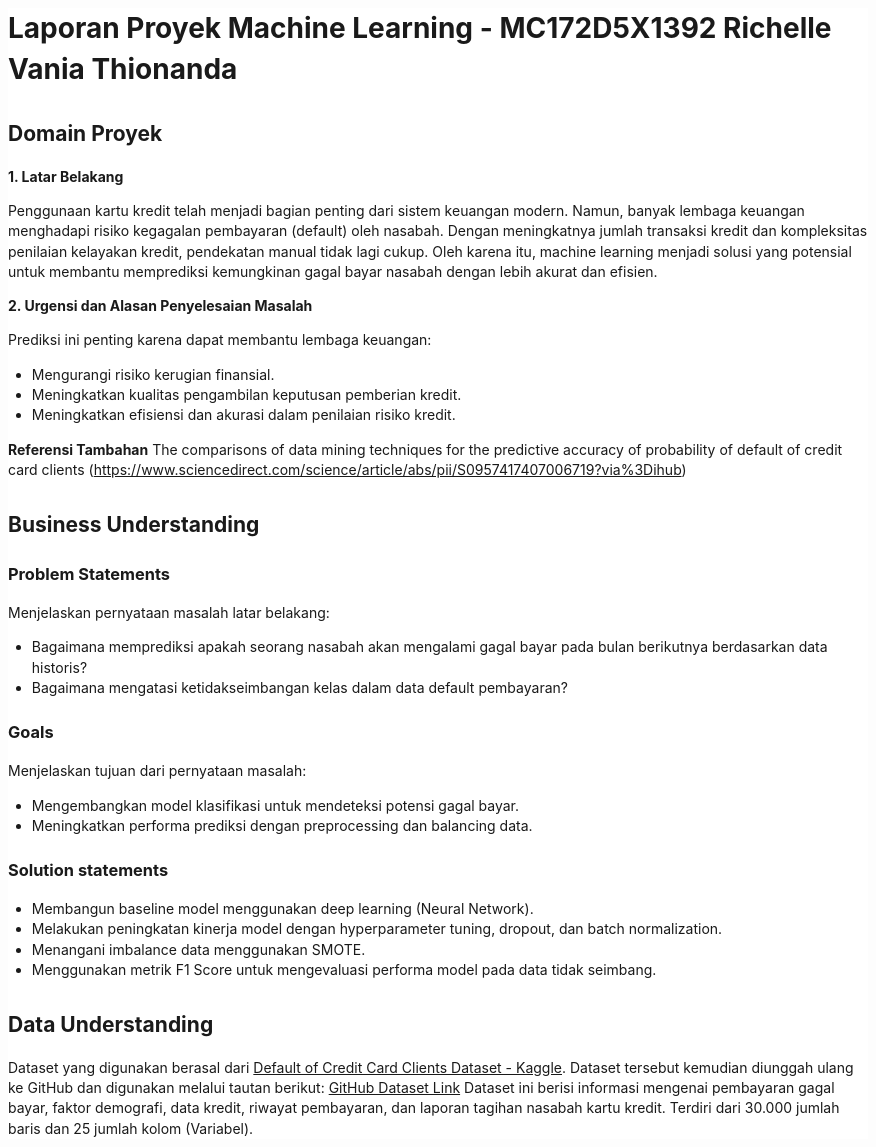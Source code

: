 # Laporan Proyek Machine Learning - MC172D5X1392 Richelle Vania Thionanda

## Domain Proyek

**1. Latar Belakang**

Penggunaan kartu kredit telah menjadi bagian penting dari sistem keuangan modern. Namun, banyak lembaga keuangan menghadapi risiko kegagalan pembayaran (default) oleh nasabah. Dengan meningkatnya jumlah transaksi kredit dan kompleksitas penilaian kelayakan kredit, pendekatan manual tidak lagi cukup. Oleh karena itu, machine learning menjadi solusi yang potensial untuk membantu memprediksi kemungkinan gagal bayar nasabah dengan lebih akurat dan efisien.

**2. Urgensi dan Alasan Penyelesaian Masalah**

Prediksi ini penting karena dapat membantu lembaga keuangan:
- Mengurangi risiko kerugian finansial.
- Meningkatkan kualitas pengambilan keputusan pemberian kredit.
- Meningkatkan efisiensi dan akurasi dalam penilaian risiko kredit.

**Referensi Tambahan**
The comparisons of data mining techniques for the predictive accuracy of probability of default of credit card clients (https://www.sciencedirect.com/science/article/abs/pii/S0957417407006719?via%3Dihub)

## Business Understanding

### Problem Statements

Menjelaskan pernyataan masalah latar belakang:
- Bagaimana memprediksi apakah seorang nasabah akan mengalami gagal bayar pada bulan berikutnya berdasarkan data historis?
- Bagaimana mengatasi ketidakseimbangan kelas dalam data default pembayaran?

### Goals

Menjelaskan tujuan dari pernyataan masalah:
- Mengembangkan model klasifikasi untuk mendeteksi potensi gagal bayar.
- Meningkatkan performa prediksi dengan preprocessing dan balancing data.


### Solution statements
- Membangun baseline model menggunakan deep learning (Neural Network).
- Melakukan peningkatan kinerja model dengan hyperparameter tuning, dropout, dan batch normalization.
- Menangani imbalance data menggunakan SMOTE.
- Menggunakan metrik F1 Score untuk mengevaluasi performa model pada data tidak seimbang.

## Data Understanding
Dataset yang digunakan berasal dari [Default of Credit Card Clients Dataset - Kaggle](https://www.kaggle.com/datasets/uciml/default-of-credit-card-clients-dataset). Dataset tersebut kemudian diunggah ulang ke GitHub dan digunakan melalui tautan berikut: [GitHub Dataset Link](https://github.com/richellevania/Submission-Predictive-Analytics/blob/main/credit_card.csv.)  Dataset ini berisi informasi mengenai pembayaran gagal bayar, faktor demografi, data kredit, riwayat pembayaran, dan laporan tagihan nasabah kartu kredit. Terdiri dari 30.000 jumlah baris dan 25 jumlah kolom (Variabel).
